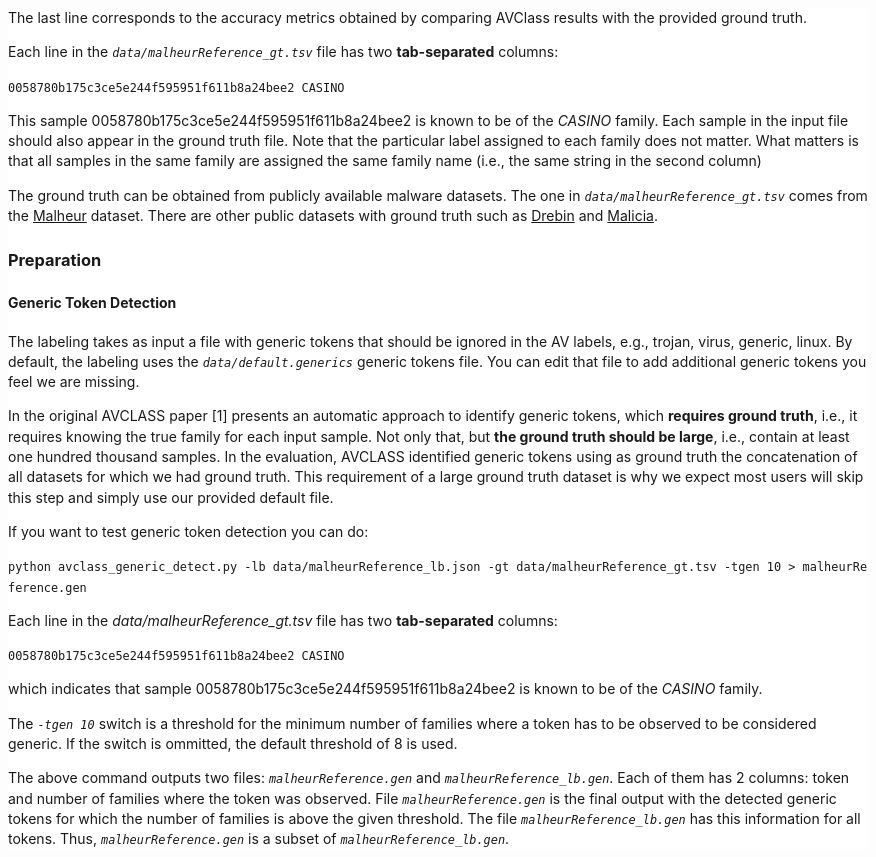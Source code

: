 The last line corresponds to the accuracy metrics obtained by comparing AVClass results with the provided ground truth.

Each line in the *`data/malheurReference_gt.tsv`* file has two **tab-separated** columns:

```
0058780b175c3ce5e244f595951f611b8a24bee2 CASINO
```

This sample 0058780b175c3ce5e244f595951f611b8a24bee2 is known to be of the *CASINO* family.  Each sample in the input file should also appear in the ground truth file. Note that the particular label assigned to each family does not matter. What matters is that all samples in the same family are assigned the same family name (i.e., the same string in the second column) 

The ground truth can be obtained from publicly available malware datasets. The one in *`data/malheurReference_gt.tsv`* comes from the [Malheur](http://www.mlsec.org/malheur/) dataset. There are other public datasets with ground truth such as [Drebin](https://www.sec.cs.tu-bs.de/~danarp/drebin/) and [Malicia](http://malicia-project.com/dataset.html).

### Preparation

#### Generic Token Detection

The labeling takes as input a file with generic tokens that should be ignored in the AV labels, e.g., trojan, virus, generic, linux. By default, the labeling uses the *`data/default.generics`* generic tokens file. You can edit that file to add additional generic tokens you feel we are missing.

In the original AVCLASS paper [1] presents an automatic approach to identify generic tokens, which **requires ground truth**, i.e., it requires knowing the true family for each input sample.
Not only that, but **the ground truth should be large**, i.e., contain at least one hundred thousand samples. In the evaluation, AVCLASS identified generic tokens using as ground truth the concatenation of all datasets for which we had ground truth. This requirement of a large ground truth dataset is why we expect most users will skip this step and simply use our provided default file.

If you want to test generic token detection you can do:

```
python avclass_generic_detect.py -lb data/malheurReference_lb.json -gt data/malheurReference_gt.tsv -tgen 10 > malheurReference.gen 
```

Each line in the *data/malheurReference_gt.tsv* file has two **tab-separated** columns:

```
0058780b175c3ce5e244f595951f611b8a24bee2 CASINO
```

which indicates that sample 0058780b175c3ce5e244f595951f611b8a24bee2 is known to be of the *CASINO* family.

The *`-tgen 10`* switch is a threshold for the minimum number of families where a token has to be observed to be considered generic. If the switch is ommitted, the default threshold of 8 is used.

The above command outputs two files: *`malheurReference.gen`* and *`malheurReference_lb.gen`*. Each of them has 2 columns: token and number of families where the token was observed. File *`malheurReference.gen`* is the final output with the detected generic tokens for which the number of families is above the given threshold. The file *`malheurReference_lb.gen`* has this information for all tokens. Thus, *`malheurReference.gen`* is a subset of *`malheurReference_lb.gen`*. 
